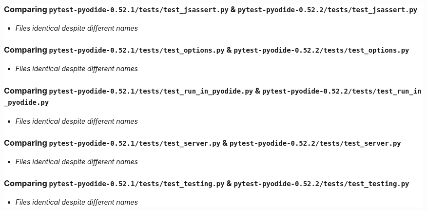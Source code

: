 ### Comparing `pytest-pyodide-0.52.1/tests/test_jsassert.py` & `pytest-pyodide-0.52.2/tests/test_jsassert.py`

 * *Files identical despite different names*

### Comparing `pytest-pyodide-0.52.1/tests/test_options.py` & `pytest-pyodide-0.52.2/tests/test_options.py`

 * *Files identical despite different names*

### Comparing `pytest-pyodide-0.52.1/tests/test_run_in_pyodide.py` & `pytest-pyodide-0.52.2/tests/test_run_in_pyodide.py`

 * *Files identical despite different names*

### Comparing `pytest-pyodide-0.52.1/tests/test_server.py` & `pytest-pyodide-0.52.2/tests/test_server.py`

 * *Files identical despite different names*

### Comparing `pytest-pyodide-0.52.1/tests/test_testing.py` & `pytest-pyodide-0.52.2/tests/test_testing.py`

 * *Files identical despite different names*

